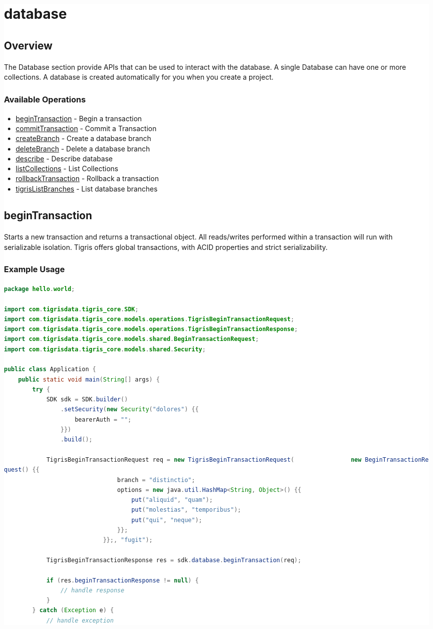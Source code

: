 # database

## Overview

The Database section provide APIs that can be used to interact with the database. A single Database can have one or more collections. A database is created automatically for you when you create a project.

### Available Operations

* [beginTransaction](#begintransaction) - Begin a transaction
* [commitTransaction](#committransaction) - Commit a Transaction
* [createBranch](#createbranch) - Create a database branch
* [deleteBranch](#deletebranch) - Delete a database branch
* [describe](#describe) - Describe database
* [listCollections](#listcollections) - List Collections
* [rollbackTransaction](#rollbacktransaction) - Rollback a transaction
* [tigrisListBranches](#tigrislistbranches) - List database branches

## beginTransaction

Starts a new transaction and returns a transactional object. All reads/writes performed
 within a transaction will run with serializable isolation. Tigris offers global transactions,
 with ACID properties and strict serializability.

### Example Usage

```java
package hello.world;

import com.tigrisdata.tigris_core.SDK;
import com.tigrisdata.tigris_core.models.operations.TigrisBeginTransactionRequest;
import com.tigrisdata.tigris_core.models.operations.TigrisBeginTransactionResponse;
import com.tigrisdata.tigris_core.models.shared.BeginTransactionRequest;
import com.tigrisdata.tigris_core.models.shared.Security;

public class Application {
    public static void main(String[] args) {
        try {
            SDK sdk = SDK.builder()
                .setSecurity(new Security("dolores") {{
                    bearerAuth = "";
                }})
                .build();

            TigrisBeginTransactionRequest req = new TigrisBeginTransactionRequest(                new BeginTransactionRequest() {{
                                branch = "distinctio";
                                options = new java.util.HashMap<String, Object>() {{
                                    put("aliquid", "quam");
                                    put("molestias", "temporibus");
                                    put("qui", "neque");
                                }};
                            }};, "fugit");            

            TigrisBeginTransactionResponse res = sdk.database.beginTransaction(req);

            if (res.beginTransactionResponse != null) {
                // handle response
            }
        } catch (Exception e) {
            // handle exception
```